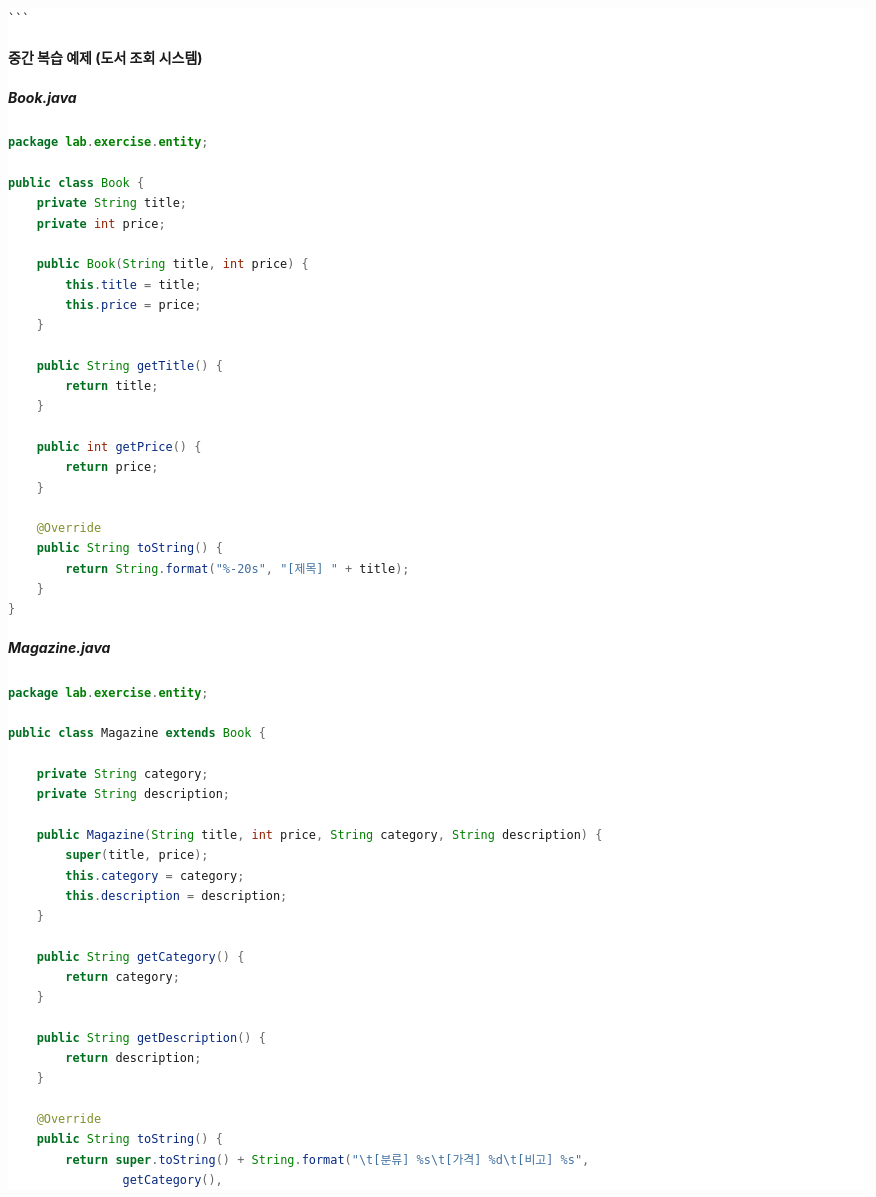     ```



#### 중간 복습 예제 (도서 조회 시스템)

##### Book.java

```java
package lab.exercise.entity;

public class Book {
	private String title;
	private int price;
	
	public Book(String title, int price) {
		this.title = title;
		this.price = price;
	}
	
	public String getTitle() {
		return title;
	}
	
	public int getPrice() {
		return price;
	}

	@Override
	public String toString() {
		return String.format("%-20s", "[제목] " + title);
	}
}


```



##### Magazine.java

```java
package lab.exercise.entity;

public class Magazine extends Book {
	
	private String category;
	private String description;

	public Magazine(String title, int price, String category, String description) {
		super(title, price);
		this.category = category;
		this.description = description;
	}
	
	public String getCategory() {
		return category;
	}
	
	public String getDescription() {
		return description;
	}

	@Override
	public String toString() {
		return super.toString() + String.format("\t[분류] %s\t[가격] %d\t[비고] %s", 
				getCategory(), 
```